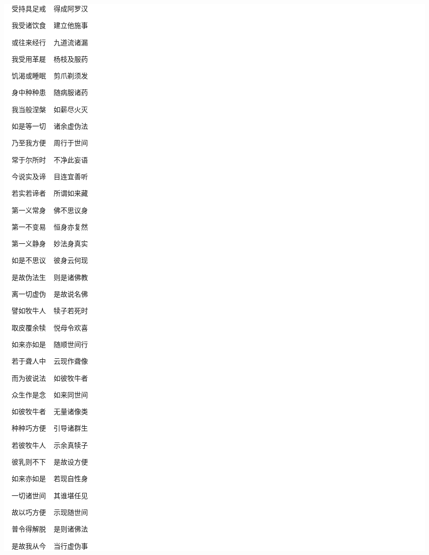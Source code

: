 &nbsp;&nbsp;&nbsp;&nbsp;受持具足戒&nbsp;&nbsp;&nbsp;&nbsp;得成阿罗汉

&nbsp;&nbsp;&nbsp;&nbsp;我受诸饮食&nbsp;&nbsp;&nbsp;&nbsp;建立他施事

&nbsp;&nbsp;&nbsp;&nbsp;或往来经行&nbsp;&nbsp;&nbsp;&nbsp;九道流诸漏

&nbsp;&nbsp;&nbsp;&nbsp;我受用革屣&nbsp;&nbsp;&nbsp;&nbsp;杨枝及服药

&nbsp;&nbsp;&nbsp;&nbsp;饥渴或睡眠&nbsp;&nbsp;&nbsp;&nbsp;剪爪剃须发

&nbsp;&nbsp;&nbsp;&nbsp;身中种种患&nbsp;&nbsp;&nbsp;&nbsp;随病服诸药

&nbsp;&nbsp;&nbsp;&nbsp;我当般涅槃&nbsp;&nbsp;&nbsp;&nbsp;如薪尽火灭

&nbsp;&nbsp;&nbsp;&nbsp;如是等一切&nbsp;&nbsp;&nbsp;&nbsp;诸余虚伪法

&nbsp;&nbsp;&nbsp;&nbsp;乃至我方便&nbsp;&nbsp;&nbsp;&nbsp;周行于世间

&nbsp;&nbsp;&nbsp;&nbsp;常于尔所时&nbsp;&nbsp;&nbsp;&nbsp;不净此妄语

&nbsp;&nbsp;&nbsp;&nbsp;今说实及谛&nbsp;&nbsp;&nbsp;&nbsp;目连宜善听

&nbsp;&nbsp;&nbsp;&nbsp;若实若谛者&nbsp;&nbsp;&nbsp;&nbsp;所谓如来藏

&nbsp;&nbsp;&nbsp;&nbsp;第一义常身&nbsp;&nbsp;&nbsp;&nbsp;佛不思议身

&nbsp;&nbsp;&nbsp;&nbsp;第一不变易&nbsp;&nbsp;&nbsp;&nbsp;恒身亦复然

&nbsp;&nbsp;&nbsp;&nbsp;第一义静身&nbsp;&nbsp;&nbsp;&nbsp;妙法身真实

&nbsp;&nbsp;&nbsp;&nbsp;如是不思议&nbsp;&nbsp;&nbsp;&nbsp;彼身云何现

&nbsp;&nbsp;&nbsp;&nbsp;是故伪法生&nbsp;&nbsp;&nbsp;&nbsp;则是诸佛教

&nbsp;&nbsp;&nbsp;&nbsp;离一切虚伪&nbsp;&nbsp;&nbsp;&nbsp;是故说名佛

&nbsp;&nbsp;&nbsp;&nbsp;譬如牧牛人&nbsp;&nbsp;&nbsp;&nbsp;犊子若死时

&nbsp;&nbsp;&nbsp;&nbsp;取皮覆余犊&nbsp;&nbsp;&nbsp;&nbsp;悦母令欢喜

&nbsp;&nbsp;&nbsp;&nbsp;如来亦如是&nbsp;&nbsp;&nbsp;&nbsp;随顺世间行

&nbsp;&nbsp;&nbsp;&nbsp;若于聋人中&nbsp;&nbsp;&nbsp;&nbsp;云现作聋像

&nbsp;&nbsp;&nbsp;&nbsp;而为彼说法&nbsp;&nbsp;&nbsp;&nbsp;如彼牧牛者

&nbsp;&nbsp;&nbsp;&nbsp;众生作是念&nbsp;&nbsp;&nbsp;&nbsp;如来同世间

&nbsp;&nbsp;&nbsp;&nbsp;如彼牧牛者&nbsp;&nbsp;&nbsp;&nbsp;无量诸像类

&nbsp;&nbsp;&nbsp;&nbsp;种种巧方便&nbsp;&nbsp;&nbsp;&nbsp;引导诸群生

&nbsp;&nbsp;&nbsp;&nbsp;若彼牧牛人&nbsp;&nbsp;&nbsp;&nbsp;示余真犊子

&nbsp;&nbsp;&nbsp;&nbsp;彼乳则不下&nbsp;&nbsp;&nbsp;&nbsp;是故设方便

&nbsp;&nbsp;&nbsp;&nbsp;如来亦如是&nbsp;&nbsp;&nbsp;&nbsp;若现自性身

&nbsp;&nbsp;&nbsp;&nbsp;一切诸世间&nbsp;&nbsp;&nbsp;&nbsp;其谁堪任见

&nbsp;&nbsp;&nbsp;&nbsp;故以巧方便&nbsp;&nbsp;&nbsp;&nbsp;示现随世间

&nbsp;&nbsp;&nbsp;&nbsp;普令得解脱&nbsp;&nbsp;&nbsp;&nbsp;是则诸佛法

&nbsp;&nbsp;&nbsp;&nbsp;是故我从今&nbsp;&nbsp;&nbsp;&nbsp;当行虚伪事
